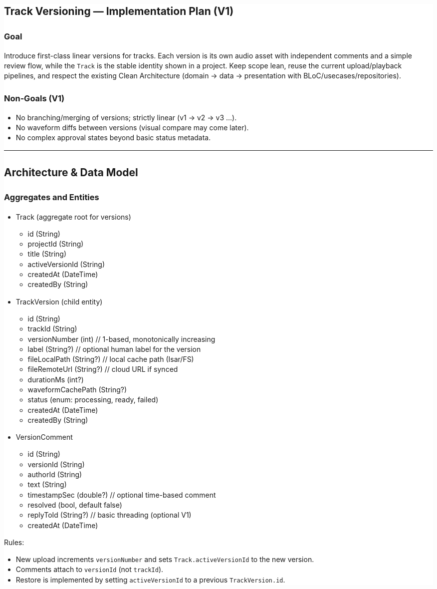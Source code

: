 ## Track Versioning — Implementation Plan (V1)

### Goal
Introduce first-class linear versions for tracks. Each version is its own audio asset with independent comments and a simple review flow, while the `Track` is the stable identity shown in a project. Keep scope lean, reuse the current upload/playback pipelines, and respect the existing Clean Architecture (domain → data → presentation with BLoC/usecases/repositories).

### Non‑Goals (V1)
- No branching/merging of versions; strictly linear (v1 → v2 → v3 …).
- No waveform diffs between versions (visual compare may come later).
- No complex approval states beyond basic status metadata.

---

## Architecture & Data Model

### Aggregates and Entities
- Track (aggregate root for versions)
  - id (String)
  - projectId (String)
  - title (String)
  - activeVersionId (String)
  - createdAt (DateTime)
  - createdBy (String)

- TrackVersion (child entity)
  - id (String)
  - trackId (String)
  - versionNumber (int) // 1-based, monotonically increasing
  - label (String?) // optional human label for the version
  - fileLocalPath (String?) // local cache path (Isar/FS)
  - fileRemoteUrl (String?) // cloud URL if synced
  - durationMs (int?)
  - waveformCachePath (String?)
  - status (enum: processing, ready, failed)
  - createdAt (DateTime)
  - createdBy (String)

- VersionComment
  - id (String)
  - versionId (String)
  - authorId (String)
  - text (String)
  - timestampSec (double?) // optional time-based comment
  - resolved (bool, default false)
  - replyToId (String?) // basic threading (optional V1)
  - createdAt (DateTime)

Rules:
- New upload increments `versionNumber` and sets `Track.activeVersionId` to the new version.
- Comments attach to `versionId` (not `trackId`).
- Restore is implemented by setting `activeVersionId` to a previous `TrackVersion.id`.
